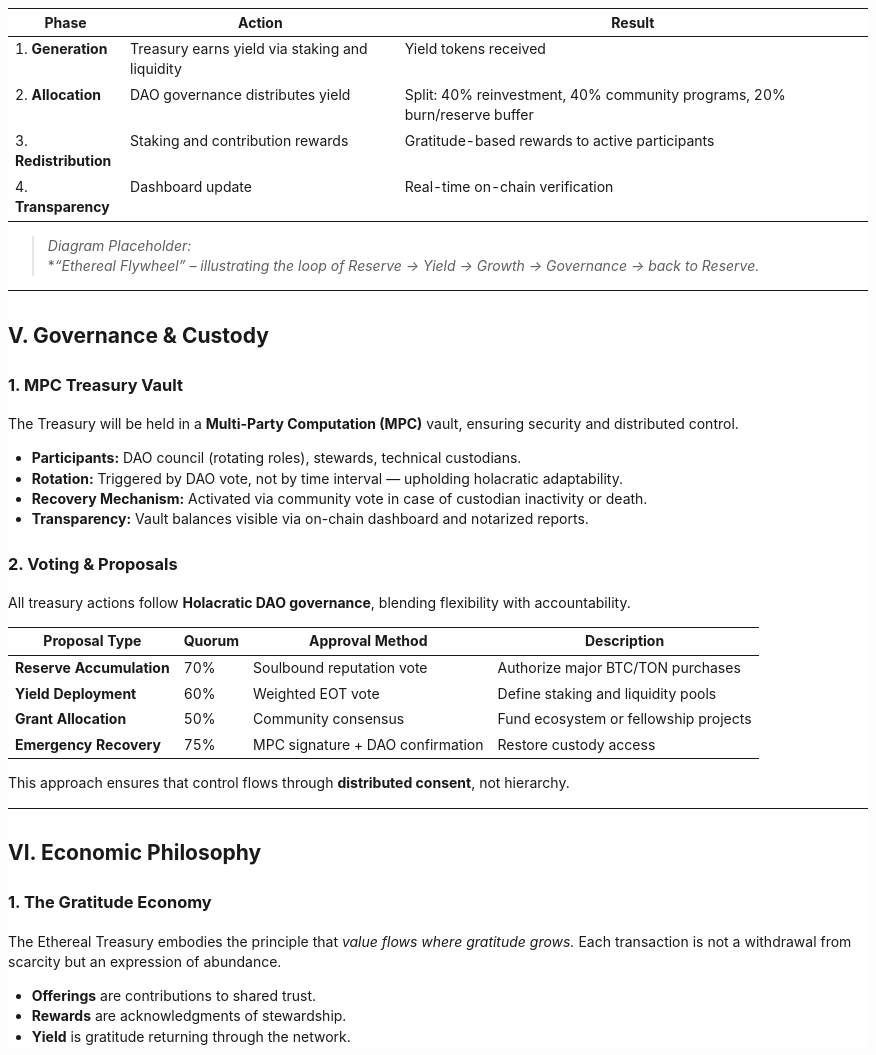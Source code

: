 | Phase | Action | Result |
|--------|--------|--------|
| 1. **Generation** | Treasury earns yield via staking and liquidity | Yield tokens received |
| 2. **Allocation** | DAO governance distributes yield | Split: 40% reinvestment, 40% community programs, 20% burn/reserve buffer |
| 3. **Redistribution** | Staking and contribution rewards | Gratitude-based rewards to active participants |
| 4. **Transparency** | Dashboard update | Real-time on-chain verification |

> *Diagram Placeholder:*  
> **“Ethereal Flywheel” – illustrating the loop of Reserve → Yield → Growth → Governance → back to Reserve.*

---

## V. Governance & Custody

### 1. MPC Treasury Vault
The Treasury will be held in a **Multi-Party Computation (MPC)** vault, ensuring security and distributed control.

- **Participants:** DAO council (rotating roles), stewards, technical custodians.
- **Rotation:** Triggered by DAO vote, not by time interval — upholding holacratic adaptability.
- **Recovery Mechanism:** Activated via community vote in case of custodian inactivity or death.
- **Transparency:** Vault balances visible via on-chain dashboard and notarized reports.

### 2. Voting & Proposals
All treasury actions follow **Holacratic DAO governance**, blending flexibility with accountability.

| Proposal Type | Quorum | Approval Method | Description |
|----------------|--------|------------------|-------------|
| **Reserve Accumulation** | 70% | Soulbound reputation vote | Authorize major BTC/TON purchases |
| **Yield Deployment** | 60% | Weighted EOT vote | Define staking and liquidity pools |
| **Grant Allocation** | 50% | Community consensus | Fund ecosystem or fellowship projects |
| **Emergency Recovery** | 75% | MPC signature + DAO confirmation | Restore custody access |

This approach ensures that control flows through **distributed consent**, not hierarchy.

---

## VI. Economic Philosophy

### 1. The Gratitude Economy
The Ethereal Treasury embodies the principle that *value flows where gratitude grows.*
Each transaction is not a withdrawal from scarcity but an expression of abundance.

- **Offerings** are contributions to shared trust.
- **Rewards** are acknowledgments of stewardship.
- **Yield** is gratitude returning through the network.
